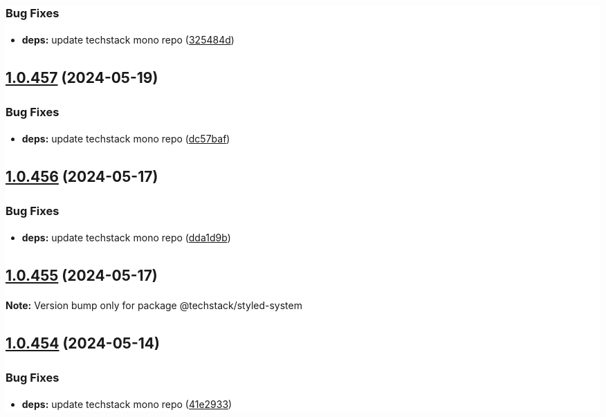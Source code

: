 
### Bug Fixes

* **deps:** update techstack mono repo ([325484d](https://github.com/The-Code-Monkey/styled-system/commit/325484dd835c48766830fa977dd8dd26cc3ea5cb))





## [1.0.457](https://github.com/The-Code-Monkey/styled-system/compare/@techstack/styled-system@1.0.456...@techstack/styled-system@1.0.457) (2024-05-19)


### Bug Fixes

* **deps:** update techstack mono repo ([dc57baf](https://github.com/The-Code-Monkey/styled-system/commit/dc57baf53a3557520f7acd0e012d2eb764e30b13))





## [1.0.456](https://github.com/The-Code-Monkey/styled-system/compare/@techstack/styled-system@1.0.455...@techstack/styled-system@1.0.456) (2024-05-17)


### Bug Fixes

* **deps:** update techstack mono repo ([dda1d9b](https://github.com/The-Code-Monkey/styled-system/commit/dda1d9b8611c6c0125aeeea213b4cdca098de79f))





## [1.0.455](https://github.com/The-Code-Monkey/styled-system/compare/@techstack/styled-system@1.0.454...@techstack/styled-system@1.0.455) (2024-05-17)

**Note:** Version bump only for package @techstack/styled-system





## [1.0.454](https://github.com/The-Code-Monkey/styled-system/compare/@techstack/styled-system@1.0.453...@techstack/styled-system@1.0.454) (2024-05-14)


### Bug Fixes

* **deps:** update techstack mono repo ([41e2933](https://github.com/The-Code-Monkey/styled-system/commit/41e2933e6633f3160aa2f872181440c87af329f0))

